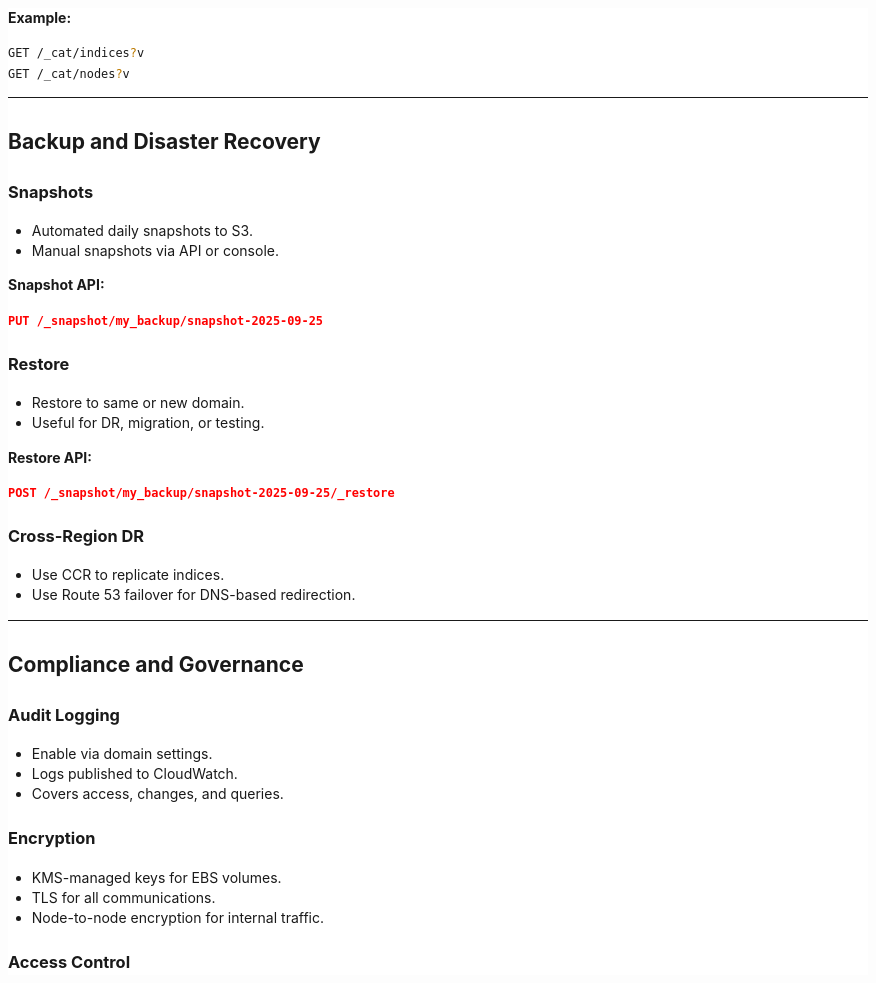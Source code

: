 **Example:**

```bash
GET /_cat/indices?v
GET /_cat/nodes?v
```

---

## Backup and Disaster Recovery

### Snapshots

- Automated daily snapshots to S3.
- Manual snapshots via API or console.

**Snapshot API:**

```json
PUT /_snapshot/my_backup/snapshot-2025-09-25
```

### Restore

- Restore to same or new domain.
- Useful for DR, migration, or testing.

**Restore API:**

```json
POST /_snapshot/my_backup/snapshot-2025-09-25/_restore
```

### Cross-Region DR

- Use CCR to replicate indices.
- Use Route 53 failover for DNS-based redirection.

---

## Compliance and Governance

### Audit Logging

- Enable via domain settings.
- Logs published to CloudWatch.
- Covers access, changes, and queries.

### Encryption

- KMS-managed keys for EBS volumes.
- TLS for all communications.
- Node-to-node encryption for internal traffic.

### Access Control
